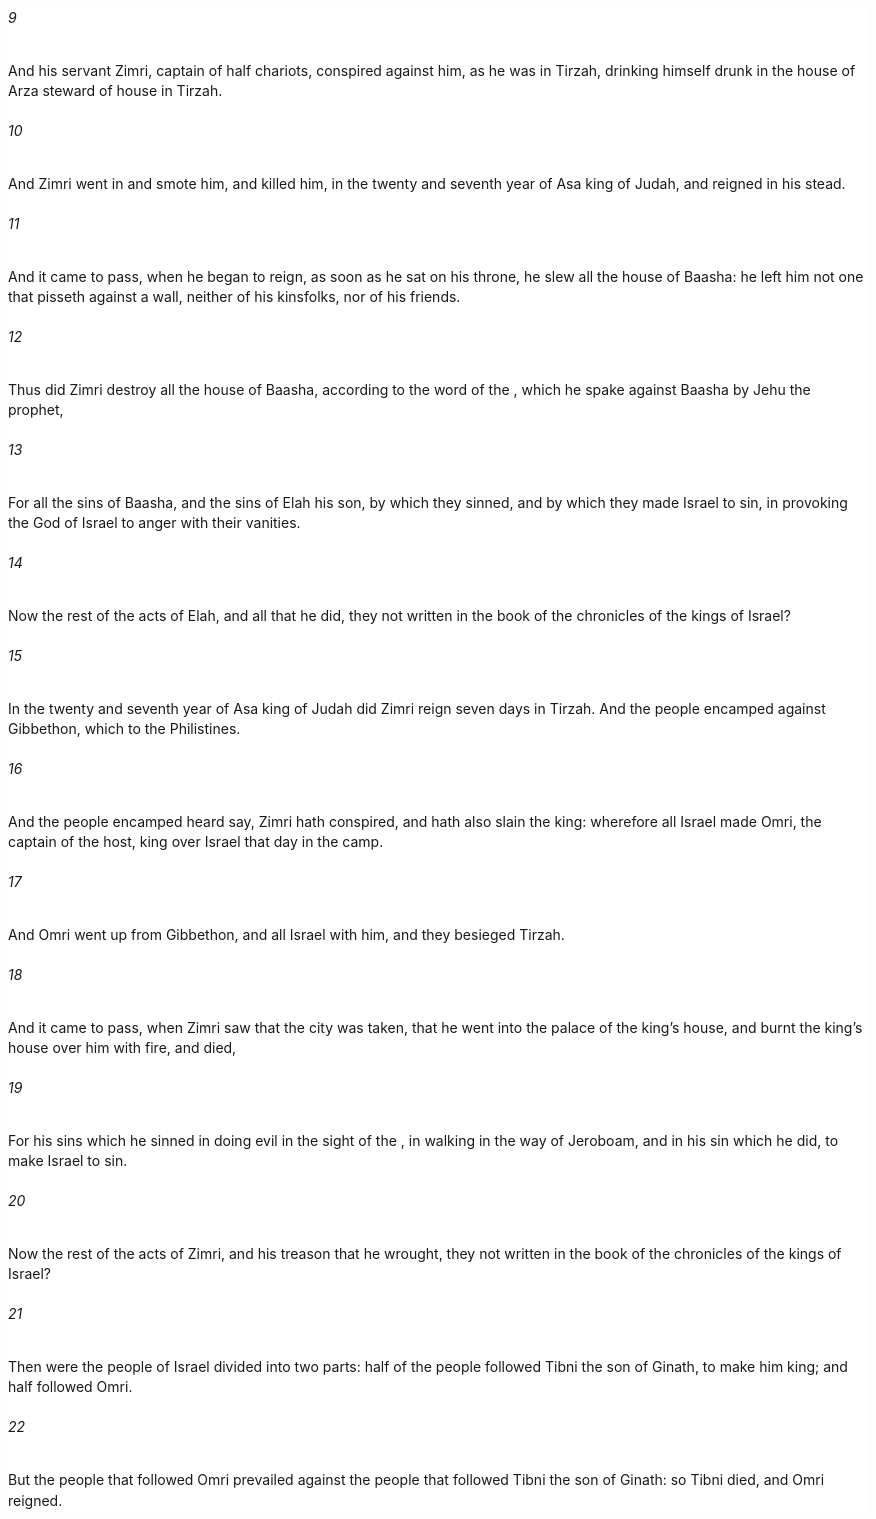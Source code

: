 ###### 9 
And his servant Zimri, captain of half  chariots, conspired against him, as he was in Tirzah, drinking himself drunk in the house of Arza steward of  house in Tirzah.

###### 10 
And Zimri went in and smote him, and killed him, in the twenty and seventh year of Asa king of Judah, and reigned in his stead.

###### 11 
And it came to pass, when he began to reign, as soon as he sat on his throne,  he slew all the house of Baasha: he left him not one that pisseth against a wall, neither of his kinsfolks, nor of his friends.

###### 12 
Thus did Zimri destroy all the house of Baasha, according to the word of the , which he spake against Baasha by Jehu the prophet,

###### 13 
For all the sins of Baasha, and the sins of Elah his son, by which they sinned, and by which they made Israel to sin, in provoking the  God of Israel to anger with their vanities.

###### 14 
Now the rest of the acts of Elah, and all that he did,  they not written in the book of the chronicles of the kings of Israel?

###### 15 
In the twenty and seventh year of Asa king of Judah did Zimri reign seven days in Tirzah. And the people  encamped against Gibbethon, which  to the Philistines.

###### 16 
And the people  encamped heard say, Zimri hath conspired, and hath also slain the king: wherefore all Israel made Omri, the captain of the host, king over Israel that day in the camp.

###### 17 
And Omri went up from Gibbethon, and all Israel with him, and they besieged Tirzah.

###### 18 
And it came to pass, when Zimri saw that the city was taken, that he went into the palace of the king’s house, and burnt the king’s house over him with fire, and died,

###### 19 
For his sins which he sinned in doing evil in the sight of the , in walking in the way of Jeroboam, and in his sin which he did, to make Israel to sin.

###### 20 
Now the rest of the acts of Zimri, and his treason that he wrought,  they not written in the book of the chronicles of the kings of Israel?

###### 21 
Then were the people of Israel divided into two parts: half of the people followed Tibni the son of Ginath, to make him king; and half followed Omri.

###### 22 
But the people that followed Omri prevailed against the people that followed Tibni the son of Ginath: so Tibni died, and Omri reigned.
